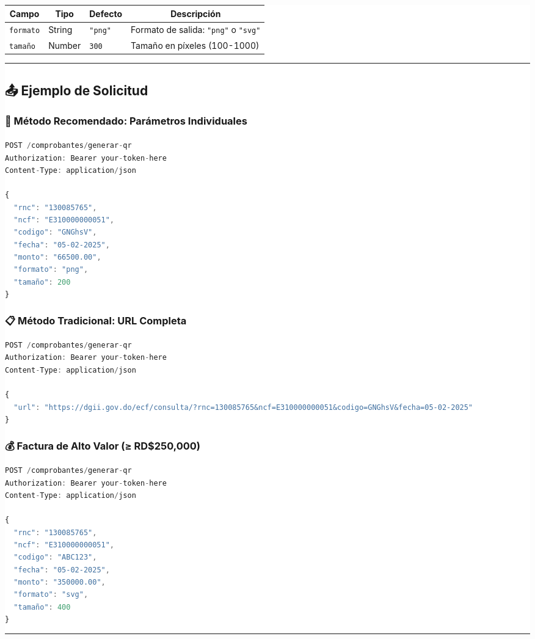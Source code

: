 | **Campo** | **Tipo** | **Defecto** | **Descripción**                      |
| --------- | -------- | ----------- | ------------------------------------ |
| `formato` | String   | `"png"`     | Formato de salida: `"png"` o `"svg"` |
| `tamaño`  | Number   | `300`       | Tamaño en píxeles (100-1000)         |

---

## 📤 **Ejemplo de Solicitud**

### **🎯 Método Recomendado: Parámetros Individuales**

```javascript
POST /comprobantes/generar-qr
Authorization: Bearer your-token-here
Content-Type: application/json

{
  "rnc": "130085765",
  "ncf": "E310000000051",
  "codigo": "GNGhsV",
  "fecha": "05-02-2025",
  "monto": "66500.00",
  "formato": "png",
  "tamaño": 200
}
```

### **📋 Método Tradicional: URL Completa**

```javascript
POST /comprobantes/generar-qr
Authorization: Bearer your-token-here
Content-Type: application/json

{
  "url": "https://dgii.gov.do/ecf/consulta/?rnc=130085765&ncf=E310000000051&codigo=GNGhsV&fecha=05-02-2025"
}
```

### **💰 Factura de Alto Valor (≥ RD$250,000)**

```javascript
POST /comprobantes/generar-qr
Authorization: Bearer your-token-here
Content-Type: application/json

{
  "rnc": "130085765",
  "ncf": "E310000000051",
  "codigo": "ABC123",
  "fecha": "05-02-2025",
  "monto": "350000.00",
  "formato": "svg",
  "tamaño": 400
}
```

---